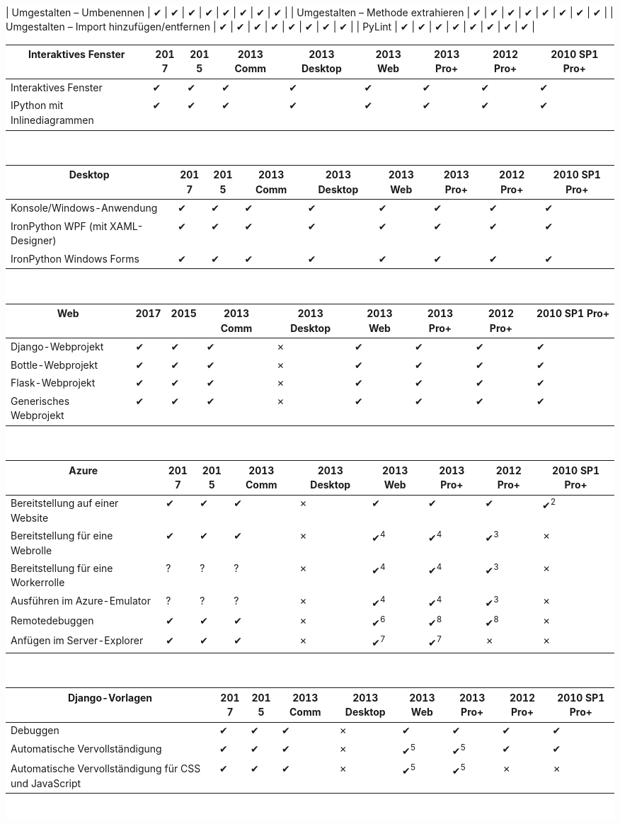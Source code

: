 | Umgestalten – Umbenennen | &#10004; | &#10004; | &#10004; | &#10004; | &#10004; | &#10004; | &#10004; | &#10004; |
| Umgestalten – Methode extrahieren | &#10004; | &#10004; | &#10004; | &#10004; | &#10004; | &#10004; | &#10004; | &#10004; |
| Umgestalten – Import hinzufügen/entfernen | &#10004; | &#10004; | &#10004; | &#10004; | &#10004; | &#10004; | &#10004; | &#10004; |
| PyLint | &#10004; | &#10004; | &#10004; | &#10004; | &#10004; | &#10004; | &#10004; | &#10004; |
<br/>

| Interaktives Fenster | 2017 | 2015 | 2013 Comm | 2013 Desktop | 2013 Web | 2013 Pro+ | 2012 Pro+ | 2010 SP1 Pro+ |
| --- | --- | --- | --- | --- | --- | --- | --- | ---|
| Interaktives Fenster | &#10004; | &#10004; | &#10004; | &#10004; | &#10004; | &#10004; | &#10004; | &#10004; |
| IPython mit Inlinediagrammen | &#10004; | &#10004; | &#10004; | &#10004; | &#10004; | &#10004; | &#10004; | &#10004; |
<br/>

| Desktop | 2017 | 2015 | 2013 Comm | 2013 Desktop | 2013 Web | 2013 Pro+ | 2012 Pro+ | 2010 SP1 Pro+ |
| --- | --- | --- | --- | --- | --- | --- | --- | ---|
| Konsole/Windows-Anwendung | &#10004; | &#10004; | &#10004; | &#10004; | &#10004; | &#10004; | &#10004; | &#10004; |
| IronPython WPF (mit XAML-Designer) | &#10004; | &#10004; | &#10004; | &#10004; | &#10004; | &#10004; | &#10004; | &#10004; |
| IronPython Windows Forms | &#10004; | &#10004; | &#10004; | &#10004; | &#10004; | &#10004; | &#10004; | &#10004; |
<br/>

| Web | 2017 | 2015 | 2013 Comm | 2013 Desktop | 2013 Web | 2013 Pro+ | 2012 Pro+ | 2010 SP1 Pro+ |
| --- | --- | --- | --- | --- | --- | --- | --- | ---|
| Django-Webprojekt | &#10004; | &#10004; | &#10004; | &#10007; | &#10004; | &#10004; | &#10004; | &#10004; |
| Bottle-Webprojekt | &#10004; | &#10004; | &#10004; | &#10007; | &#10004; | &#10004; | &#10004; | &#10004; |
| Flask-Webprojekt | &#10004; | &#10004; | &#10004; | &#10007; | &#10004; | &#10004; | &#10004; | &#10004; |
| Generisches Webprojekt | &#10004; | &#10004; | &#10004; | &#10007; | &#10004; | &#10004; | &#10004; | &#10004; |
<br/>

| Azure | 2017 | 2015 | 2013 Comm | 2013 Desktop | 2013 Web | 2013 Pro+ | 2012 Pro+ | 2010 SP1 Pro+ |
| --- | --- | --- | --- | --- | --- | --- | --- | ---|
| Bereitstellung auf einer Website | &#10004; | &#10004; | &#10004; | &#10007; | &#10004; | &#10004; | &#10004; | &#10004;<sup>2</sup> |
| Bereitstellung für eine Webrolle | &#10004; | &#10004; | &#10004; | &#10007; | &#10004;<sup>4</sup> | &#10004;<sup>4</sup> | &#10004;<sup>3</sup> | &#10007; |
| Bereitstellung für eine Workerrolle | ? | ? | ? | &#10007; | &#10004;<sup>4</sup> | &#10004;<sup>4</sup> | &#10004;<sup>3</sup> | &#10007; |
| Ausführen im Azure-Emulator | ? | ? | ? | &#10007; | &#10004;<sup>4</sup> | &#10004;<sup>4</sup> | &#10004;<sup>3</sup> | &#10007; |
| Remotedebuggen | &#10004; | &#10004; | &#10004; | &#10007; | &#10004;<sup>6</sup> | &#10004;<sup>8</sup> | &#10004;<sup>8</sup> | &#10007; |
| Anfügen im Server-Explorer | &#10004; | &#10004; | &#10004; | &#10007; | &#10004;<sup>7</sup> | &#10004;<sup>7</sup> | &#10007; | &#10007; |
<br/>

| Django-Vorlagen | 2017 | 2015 | 2013 Comm | 2013 Desktop | 2013 Web | 2013 Pro+ | 2012 Pro+ | 2010 SP1 Pro+ |
| --- | --- | --- | --- | --- | --- | --- | --- | ---|
| Debuggen | &#10004; | &#10004; | &#10004; | &#10007; | &#10004; | &#10004; | &#10004; | &#10004; |
| Automatische Vervollständigung | &#10004; | &#10004; | &#10004; | &#10007; | &#10004;<sup>5</sup> | &#10004;<sup>5</sup> | &#10004; | &#10004; |
| Automatische Vervollständigung für CSS und JavaScript | &#10004; | &#10004; | &#10004; | &#10007; | &#10004;<sup>5</sup> | &#10004;<sup>5</sup> | &#10007; | &#10007; |
<br/>
